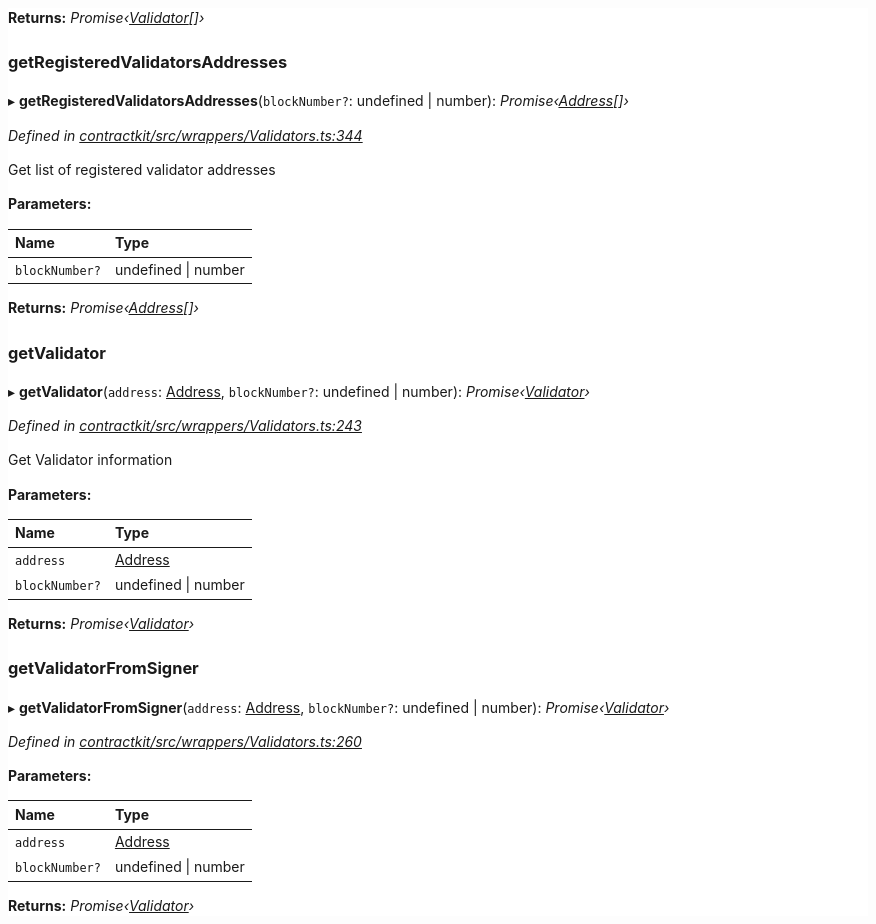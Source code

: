 **Returns:** _Promise‹_[_Validator_](../interfaces/_wrappers_validators_.validator.md)_\[\]›_

### getRegisteredValidatorsAddresses

▸ **getRegisteredValidatorsAddresses**\(`blockNumber?`: undefined \| number\): _Promise‹_[_Address_](_base_.md#address)_\[\]›_

_Defined in_ [_contractkit/src/wrappers/Validators.ts:344_](https://github.com/celo-org/celo-monorepo/blob/master/packages/contractkit/src/wrappers/Validators.ts#L344)

Get list of registered validator addresses

**Parameters:**

| Name | Type |
| :--- | :--- |
| `blockNumber?` | undefined \| number |

**Returns:** _Promise‹_[_Address_](_base_.md#address)_\[\]›_

### getValidator

▸ **getValidator**\(`address`: [Address](_base_.md#address), `blockNumber?`: undefined \| number\): _Promise‹_[_Validator_](../interfaces/_wrappers_validators_.validator.md)_›_

_Defined in_ [_contractkit/src/wrappers/Validators.ts:243_](https://github.com/celo-org/celo-monorepo/blob/master/packages/contractkit/src/wrappers/Validators.ts#L243)

Get Validator information

**Parameters:**

| Name | Type |
| :--- | :--- |
| `address` | [Address](_base_.md#address) |
| `blockNumber?` | undefined \| number |

**Returns:** _Promise‹_[_Validator_](../interfaces/_wrappers_validators_.validator.md)_›_

### getValidatorFromSigner

▸ **getValidatorFromSigner**\(`address`: [Address](_base_.md#address), `blockNumber?`: undefined \| number\): _Promise‹_[_Validator_](../interfaces/_wrappers_validators_.validator.md)_›_

_Defined in_ [_contractkit/src/wrappers/Validators.ts:260_](https://github.com/celo-org/celo-monorepo/blob/master/packages/contractkit/src/wrappers/Validators.ts#L260)

**Parameters:**

| Name | Type |
| :--- | :--- |
| `address` | [Address](_base_.md#address) |
| `blockNumber?` | undefined \| number |

**Returns:** _Promise‹_[_Validator_](../interfaces/_wrappers_validators_.validator.md)_›_
